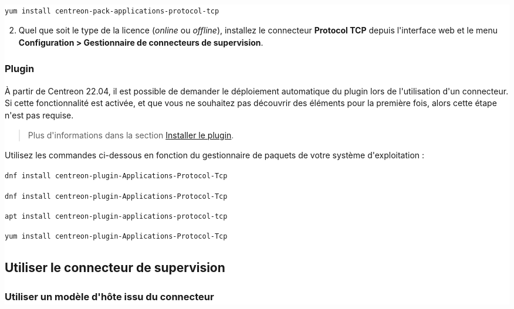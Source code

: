 ```bash
yum install centreon-pack-applications-protocol-tcp
```

</TabItem>
</Tabs>

2. Quel que soit le type de la licence (*online* ou *offline*), installez le connecteur **Protocol TCP**
depuis l'interface web et le menu **Configuration > Gestionnaire de connecteurs de supervision**.

### Plugin

À partir de Centreon 22.04, il est possible de demander le déploiement automatique
du plugin lors de l'utilisation d'un connecteur. Si cette fonctionnalité est activée, et
que vous ne souhaitez pas découvrir des éléments pour la première fois, alors cette
étape n'est pas requise.

> Plus d'informations dans la section [Installer le plugin](/docs/monitoring/pluginpacks/#installer-le-plugin).

Utilisez les commandes ci-dessous en fonction du gestionnaire de paquets de votre système d'exploitation :

<Tabs groupId="sync">
<TabItem value="Alma / RHEL / Oracle Linux 8" label="Alma / RHEL / Oracle Linux 8">

```bash
dnf install centreon-plugin-Applications-Protocol-Tcp
```

</TabItem>
<TabItem value="Alma / RHEL / Oracle Linux 9" label="Alma / RHEL / Oracle Linux 9">

```bash
dnf install centreon-plugin-Applications-Protocol-Tcp
```

</TabItem>
<TabItem value="Debian 11 & 12" label="Debian 11 & 12">

```bash
apt install centreon-plugin-applications-protocol-tcp
```

</TabItem>
<TabItem value="CentOS 7" label="CentOS 7">

```bash
yum install centreon-plugin-Applications-Protocol-Tcp
```

</TabItem>
</Tabs>

## Utiliser le connecteur de supervision

### Utiliser un modèle d'hôte issu du connecteur
